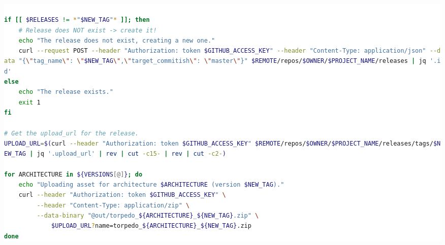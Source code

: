 ```bash

if [[ $RELEASES != *"$NEW_TAG"* ]]; then
	# Release does NOT exist -> create it!
	echo "The release does not exist, creating a new one."
	curl --request POST --header "Authorization: token $GITHUB_ACCESS_KEY" --header "Content-Type: application/json" --data "{\"tag_name\": \"$NEW_TAG\",\"target_commitish\": \"master\"}" $REMOTE/repos/$OWNER/$PROJECT_NAME/releases | jq '.id'
else
	echo "The release exists."
	exit 1
fi

# Get the upload_url for the release.
UPLOAD_URL=$(curl --header "Authorization: token $GITHUB_ACCESS_KEY" $REMOTE/repos/$OWNER/$PROJECT_NAME/releases/tags/$NEW_TAG | jq '.upload_url' | rev | cut -c15- | rev | cut -c2-)

for ARCHITECTURE in ${VERSIONS[@]}; do
	echo "Uploading asset for architecture $ARCHITECTURE (version $NEW_TAG)."
	curl --header "Authorization: token $GITHUB_ACCESS_KEY" \
	     --header "Content-Type: application/zip" \
	     --data-binary "@out/torpedo_${ARCHITECTURE}_${NEW_TAG}.zip" \
             $UPLOAD_URL?name=torpedo_${ARCHITECTURE}_${NEW_TAG}.zip
done
```
